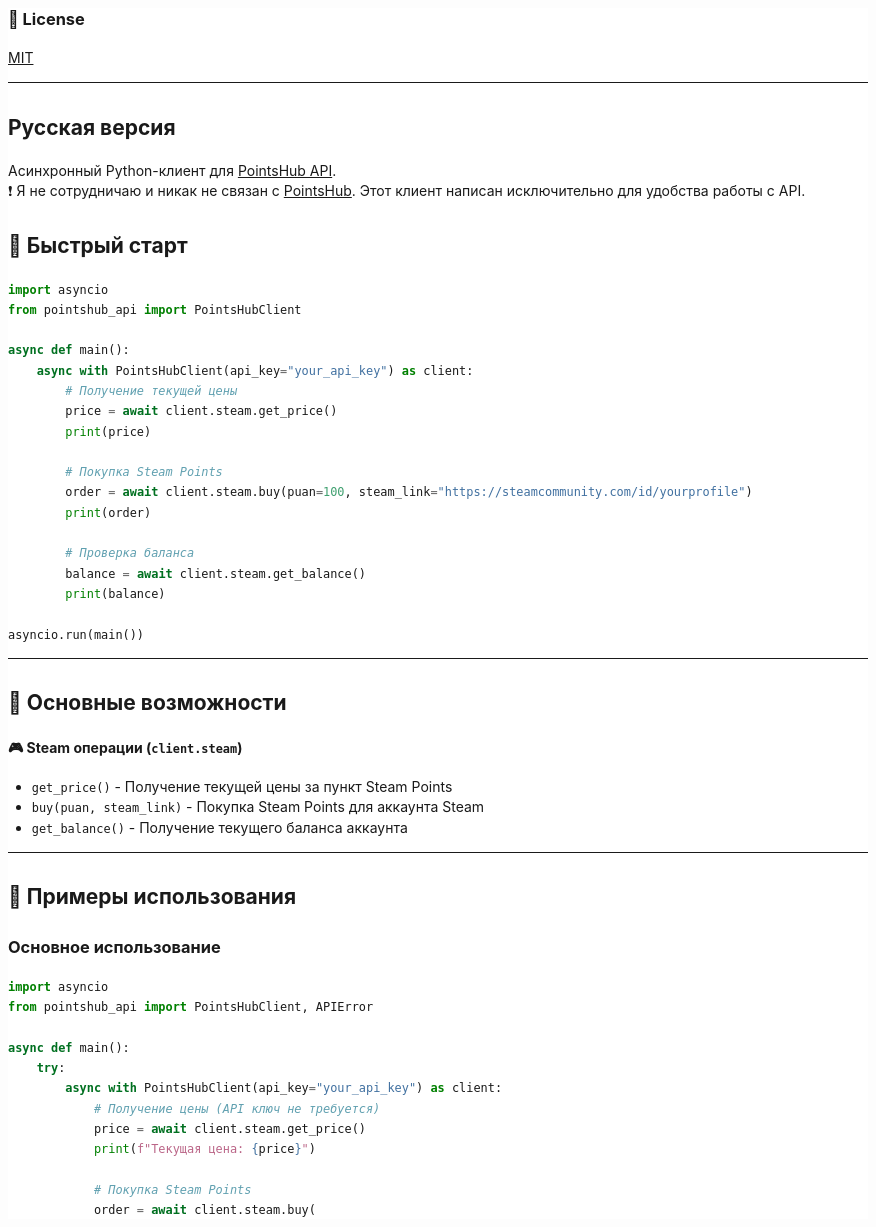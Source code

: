 ### 📜 License

[MIT](LICENSE)

---

## Русская версия

Асинхронный Python-клиент для [PointsHub API](https://api.buysteampoints.com/docs).  
❗ Я не сотрудничаю и никак не связан с [PointsHub](https://t.me/pointshub_bot). Этот клиент написан исключительно для удобства работы с API.

## 📌 Быстрый старт

```python
import asyncio
from pointshub_api import PointsHubClient

async def main():
    async with PointsHubClient(api_key="your_api_key") as client:
        # Получение текущей цены
        price = await client.steam.get_price()
        print(price)

        # Покупка Steam Points
        order = await client.steam.buy(puan=100, steam_link="https://steamcommunity.com/id/yourprofile")
        print(order)

        # Проверка баланса
        balance = await client.steam.get_balance()
        print(balance)

asyncio.run(main())
```

---

## 📂 Основные возможности

#### 🎮 Steam операции (`client.steam`)
- `get_price()` - Получение текущей цены за пункт Steam Points
- `buy(puan, steam_link)` - Покупка Steam Points для аккаунта Steam
- `get_balance()` - Получение текущего баланса аккаунта

---

## 📘 Примеры использования

### Основное использование
```python
import asyncio
from pointshub_api import PointsHubClient, APIError

async def main():
    try:
        async with PointsHubClient(api_key="your_api_key") as client:
            # Получение цены (API ключ не требуется)
            price = await client.steam.get_price()
            print(f"Текущая цена: {price}")
            
            # Покупка Steam Points
            order = await client.steam.buy(
```